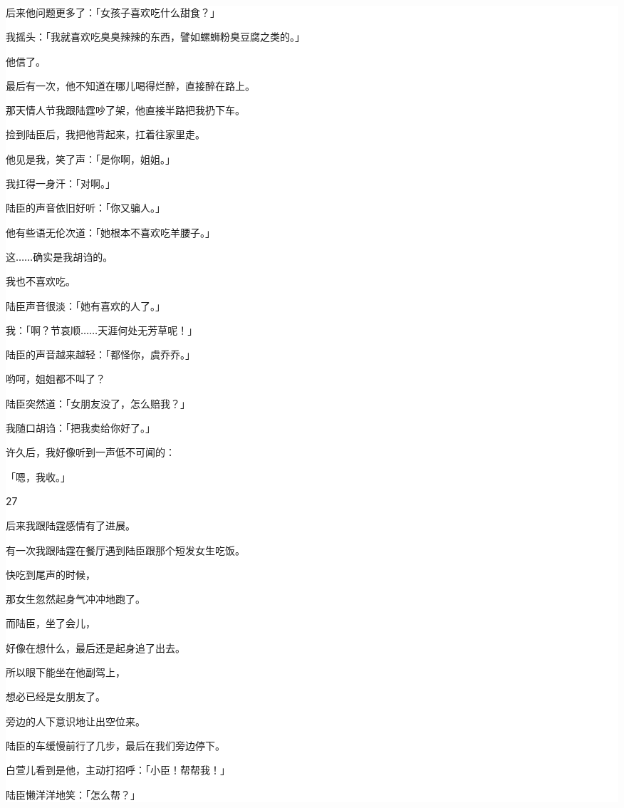 后来他问题更多了：「女孩子喜欢吃什么甜食？」

我摇头：「我就喜欢吃臭臭辣辣的东西，譬如螺蛳粉臭豆腐之类的。」

他信了。

最后有一次，他不知道在哪儿喝得烂醉，直接醉在路上。

那天情人节我跟陆霆吵了架，他直接半路把我扔下车。

捡到陆臣后，我把他背起来，扛着往家里走。

他见是我，笑了声：「是你啊，姐姐。」

我扛得一身汗：「对啊。」

陆臣的声音依旧好听：「你又骗人。」

他有些语无伦次道：「她根本不喜欢吃羊腰子。」

这……确实是我胡诌的。

我也不喜欢吃。

陆臣声音很淡：「她有喜欢的人了。」

我：「啊？节哀顺……天涯何处无芳草呢！」

陆臣的声音越来越轻：「都怪你，虞乔乔。」

哟呵，姐姐都不叫了？

陆臣突然道：「女朋友没了，怎么赔我？」

我随口胡诌：「把我卖给你好了。」

许久后，我好像听到一声低不可闻的：

「嗯，我收。」

27

后来我跟陆霆感情有了进展。

有一次我跟陆霆在餐厅遇到陆臣跟那个短发女生吃饭。

快吃到尾声的时候，

那女生忽然起身气冲冲地跑了。

而陆臣，坐了会儿，

好像在想什么，最后还是起身追了出去。

所以眼下能坐在他副驾上，

想必已经是女朋友了。

旁边的人下意识地让出空位来。

陆臣的车缓慢前行了几步，最后在我们旁边停下。

白萱儿看到是他，主动打招呼：「小臣！帮帮我！」

陆臣懒洋洋地笑：「怎么帮？」
